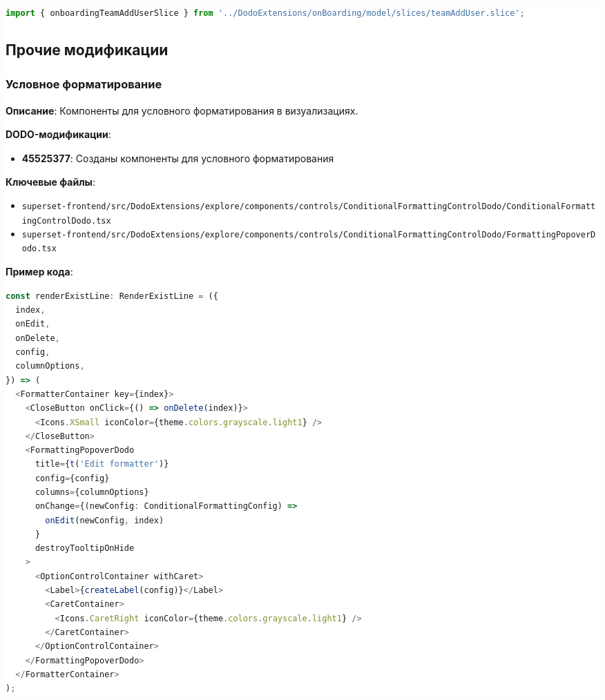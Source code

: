```typescript
import { onboardingTeamAddUserSlice } from '../DodoExtensions/onBoarding/model/slices/teamAddUser.slice';
```

## Прочие модификации

### Условное форматирование

**Описание**: Компоненты для условного форматирования в визуализациях.

**DODO-модификации**:
- **45525377**: Созданы компоненты для условного форматирования

**Ключевые файлы**:
- `superset-frontend/src/DodoExtensions/explore/components/controls/ConditionalFormattingControlDodo/ConditionalFormattingControlDodo.tsx`
- `superset-frontend/src/DodoExtensions/explore/components/controls/ConditionalFormattingControlDodo/FormattingPopoverDodo.tsx`

**Пример кода**:
```typescript
const renderExistLine: RenderExistLine = ({
  index,
  onEdit,
  onDelete,
  config,
  columnOptions,
}) => (
  <FormatterContainer key={index}>
    <CloseButton onClick={() => onDelete(index)}>
      <Icons.XSmall iconColor={theme.colors.grayscale.light1} />
    </CloseButton>
    <FormattingPopoverDodo
      title={t('Edit formatter')}
      config={config}
      columns={columnOptions}
      onChange={(newConfig: ConditionalFormattingConfig) =>
        onEdit(newConfig, index)
      }
      destroyTooltipOnHide
    >
      <OptionControlContainer withCaret>
        <Label>{createLabel(config)}</Label>
        <CaretContainer>
          <Icons.CaretRight iconColor={theme.colors.grayscale.light1} />
        </CaretContainer>
      </OptionControlContainer>
    </FormattingPopoverDodo>
  </FormatterContainer>
);
```

